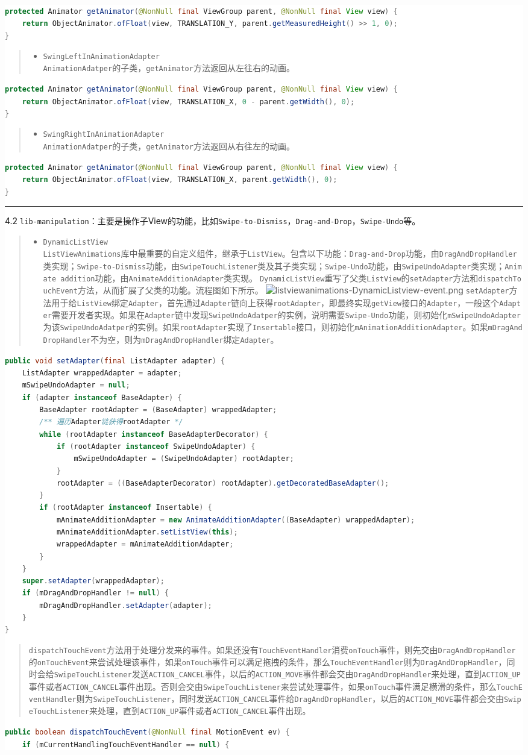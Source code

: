 ```java
protected Animator getAnimator(@NonNull final ViewGroup parent, @NonNull final View view) {
    return ObjectAnimator.ofFloat(view, TRANSLATION_Y, parent.getMeasuredHeight() >> 1, 0);
}
```
>* `SwingLeftInAnimationAdapter`  
`AnimationAdatper`的子类，`getAnimator`方法返回从左往右的动画。
```java
protected Animator getAnimator(@NonNull final ViewGroup parent, @NonNull final View view) {
    return ObjectAnimator.ofFloat(view, TRANSLATION_X, 0 - parent.getWidth(), 0);
}
```
>* `SwingRightInAnimationAdapter`  
`AnimationAdatper`的子类，`getAnimator`方法返回从右往左的动画。
```java
protected Animator getAnimator(@NonNull final ViewGroup parent, @NonNull final View view) {
    return ObjectAnimator.ofFloat(view, TRANSLATION_X, parent.getWidth(), 0);
}
```
---
4.2 `lib-manipulation`：主要是操作子View的功能，比如`Swipe-to-Dismiss`，`Drag-and-Drop`，`Swipe-Undo`等。  
>* `DynamicListView`  
`ListViewAnimations`库中最重要的自定义组件，继承于`ListView`。包含以下功能：`Drag-and-Drop`功能，由`DragAndDropHandler`类实现；`Swipe-to-Dismiss`功能，由`SwipeTouchListener`类及其子类实现；`Swipe-Undo`功能，由`SwipeUndoAdapter`类实现；`Animate addition`功能，由`AnimateAdditionAdapter`类实现。
`DynamicListView`重写了父类`ListView`的`setAdapter`方法和`dispatchTouchEvent`方法，从而扩展了父类的功能。流程图如下所示。
![listviewanimations-DynamicListview-event.png](https://github.com/demonyan/android-open-project-analysis/blob/master/view/other/listview-animations/image/listviewanimations-DynamicListview-event.png)
`setAdapter`方法用于给`ListView`绑定`Adapter`，首先通过`Adapter`链向上获得`rootAdapter`，即最终实现`getView`接口的`Adapter`，一般这个`Adapter`需要开发者实现。如果在`Adapter`链中发现`SwipeUndoAdatper`的实例，说明需要`Swipe-Undo`功能，则初始化`mSwipeUndoAdapter`为该`SwipeUndoAdatper`的实例。如果`rootAdapter`实现了`Insertable`接口，则初始化`mAnimationAdditionAdapter`。如果`mDragAndDropHandler`不为空，则为`mDragAndDropHandler`绑定`Adapter`。
```java
public void setAdapter(final ListAdapter adapter) {
    ListAdapter wrappedAdapter = adapter;
    mSwipeUndoAdapter = null;
    if (adapter instanceof BaseAdapter) {
        BaseAdapter rootAdapter = (BaseAdapter) wrappedAdapter;
        /** 遍历Adapter链获得rootAdapter */
        while (rootAdapter instanceof BaseAdapterDecorator) {
            if (rootAdapter instanceof SwipeUndoAdapter) {
                mSwipeUndoAdapter = (SwipeUndoAdapter) rootAdapter;
            }
            rootAdapter = ((BaseAdapterDecorator) rootAdapter).getDecoratedBaseAdapter();
        }
        if (rootAdapter instanceof Insertable) {
            mAnimateAdditionAdapter = new AnimateAdditionAdapter((BaseAdapter) wrappedAdapter);
            mAnimateAdditionAdapter.setListView(this);
            wrappedAdapter = mAnimateAdditionAdapter;
        }
    }
    super.setAdapter(wrappedAdapter);
    if (mDragAndDropHandler != null) {
        mDragAndDropHandler.setAdapter(adapter);
    }
}
```
> `dispatchTouchEvent`方法用于处理分发来的事件。如果还没有`TouchEventHandler`消费`onTouch`事件，则先交由`DragAndDropHandler`的`onTouchEvent`来尝试处理该事件，如果`onTouch`事件可以满足拖拽的条件，那么`TouchEventHandler`则为`DragAndDropHandler`，同时会给`SwipeTouchListener`发送`ACTION_CANCEL`事件，以后的`ACTION_MOVE`事件都会交由`DragAndDropHandler`来处理，直到`ACTION_UP`事件或者`ACTION_CANCEL`事件出现。否则会交由`SwipeTouchListener`来尝试处理事件，如果`onTouch`事件满足横滑的条件，那么`TouchEventHandler`则为`SwipeTouchListener`，同时发送`ACTION_CANCEL`事件给`DragAndDropHandler`，以后的`ACTION_MOVE`事件都会交由`SwipeTouchListener`来处理，直到`ACTION_UP`事件或者`ACTION_CANCEL`事件出现。
```java
public boolean dispatchTouchEvent(@NonNull final MotionEvent ev) {
    if (mCurrentHandlingTouchEventHandler == null) {
```
